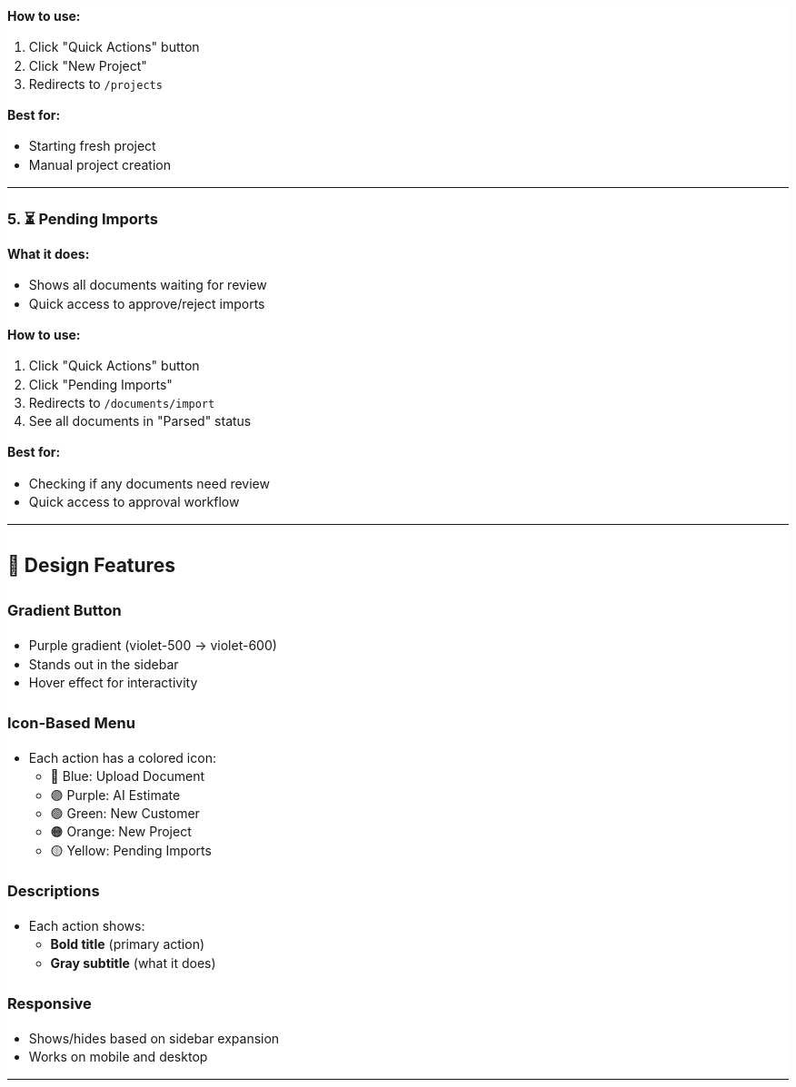 **How to use:**
1. Click "Quick Actions" button
2. Click "New Project"
3. Redirects to `/projects`

**Best for:**
- Starting fresh project
- Manual project creation

---

### 5. **⏳ Pending Imports**

**What it does:**
- Shows all documents waiting for review
- Quick access to approve/reject imports

**How to use:**
1. Click "Quick Actions" button
2. Click "Pending Imports"
3. Redirects to `/documents/import`
4. See all documents in "Parsed" status

**Best for:**
- Checking if any documents need review
- Quick access to approval workflow

---

## 🎨 Design Features

### **Gradient Button**
- Purple gradient (violet-500 → violet-600)
- Stands out in the sidebar
- Hover effect for interactivity

### **Icon-Based Menu**
- Each action has a colored icon:
  - 🔵 Blue: Upload Document
  - 🟣 Purple: AI Estimate
  - 🟢 Green: New Customer
  - 🟠 Orange: New Project
  - 🟡 Yellow: Pending Imports

### **Descriptions**
- Each action shows:
  - **Bold title** (primary action)
  - **Gray subtitle** (what it does)

### **Responsive**
- Shows/hides based on sidebar expansion
- Works on mobile and desktop

---